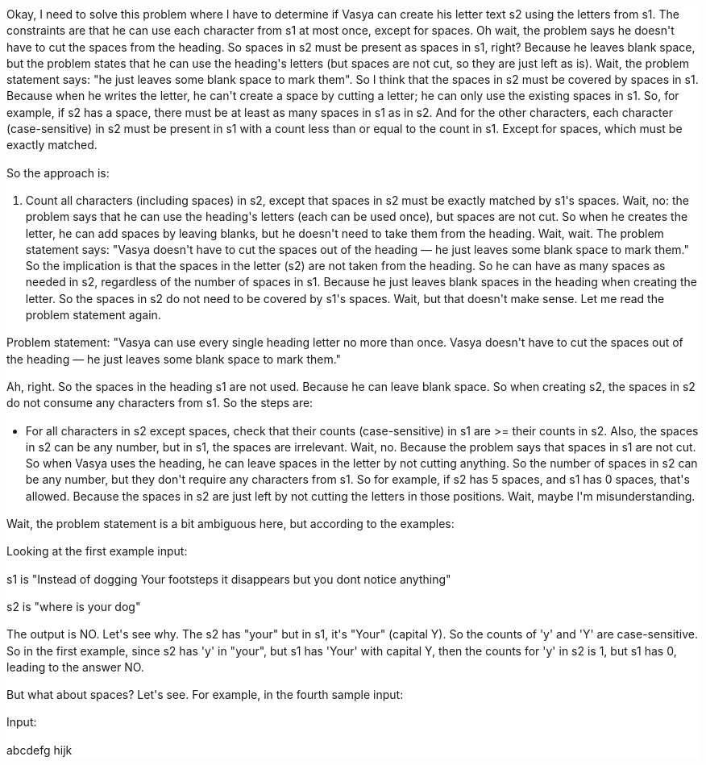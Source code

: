 <think>
Okay, I need to solve this problem where I have to determine if Vasya can create his letter text s2 using the letters from s1. The constraints are that he can use each character from s1 at most once, except for spaces. Oh wait, the problem says he doesn't have to cut the spaces from the heading. So spaces in s2 must be present as spaces in s1, right? Because he leaves blank space, but the problem states that he can use the heading's letters (but spaces are not cut, so they are just left as is). Wait, the problem statement says: "he just leaves some blank space to mark them". So I think that the spaces in s2 must be covered by spaces in s1. Because when he writes the letter, he can't create a space by cutting a letter; he can only use the existing spaces in s1. So, for example, if s2 has a space, there must be at least as many spaces in s1 as in s2. And for the other characters, each character (case-sensitive) in s2 must be present in s1 with a count less than or equal to the count in s1. Except for spaces, which must be exactly matched.

So the approach is:

1. Count all characters (including spaces) in s2, except that spaces in s2 must be exactly matched by s1's spaces. Wait, no: the problem says that he can use the heading's letters (each can be used once), but spaces are not cut. So when he creates the letter, he can add spaces by leaving blanks, but he doesn't need to take them from the heading. Wait, wait. The problem statement says: "Vasya doesn't have to cut the spaces out of the heading — he just leaves some blank space to mark them." So the implication is that the spaces in the letter (s2) are not taken from the heading. So he can have as many spaces as needed in s2, regardless of the number of spaces in s1. Because he just leaves blank spaces in the heading when creating the letter. So the spaces in s2 do not need to be covered by s1's spaces. Wait, but that doesn't make sense. Let me read the problem statement again.

Problem statement: "Vasya can use every single heading letter no more than once. Vasya doesn't have to cut the spaces out of the heading — he just leaves some blank space to mark them."

Ah, right. So the spaces in the heading s1 are not used. Because he can leave blank space. So when creating s2, the spaces in s2 do not consume any characters from s1. So the steps are:

- For all characters in s2 except spaces, check that their counts (case-sensitive) in s1 are >= their counts in s2. Also, the spaces in s2 can be any number, but in s1, the spaces are irrelevant. Wait, no. Because the problem says that spaces in s1 are not cut. So when Vasya uses the heading, he can leave spaces in the letter by not cutting anything. So the number of spaces in s2 can be any number, but they don't require any characters from s1. So for example, if s2 has 5 spaces, and s1 has 0 spaces, that's allowed. Because the spaces in s2 are just left by not cutting the letters in those positions. Wait, maybe I'm misunderstanding.

Wait, the problem statement is a bit ambiguous here, but according to the examples:

Looking at the first example input:

s1 is "Instead of dogging Your footsteps it disappears but you dont notice anything"

s2 is "where is your dog"

The output is NO. Let's see why. The s2 has "your" but in s1, it's "Your" (capital Y). So the counts of 'y' and 'Y' are case-sensitive. So in the first example, since s2 has 'y' in "your", but s1 has 'Your' with capital Y, then the counts for 'y' in s2 is 1, but s1 has 0, leading to the answer NO.

But what about spaces? Let's see. For example, in the fourth sample input:

Input:

abcdefg hijk
